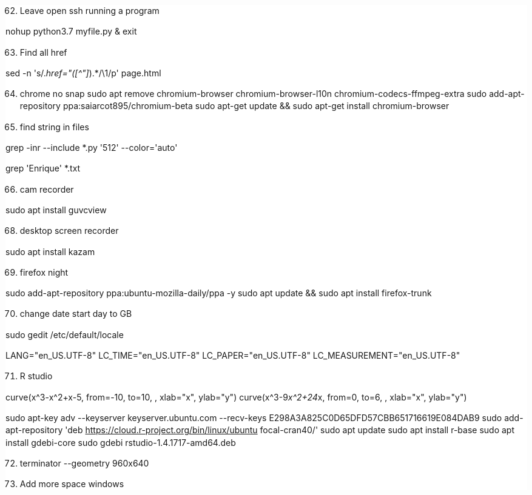 62. Leave open ssh running a program

nohup python3.7 myfile.py & exit

63. Find all href

sed -n 's/.*href="\([^"]*\).*/\1/p' page.html

64. chrome no snap
sudo apt remove chromium-browser chromium-browser-l10n chromium-codecs-ffmpeg-extra
sudo add-apt-repository ppa:saiarcot895/chromium-beta
sudo apt-get update && sudo apt-get install chromium-browser


65. find string in files

grep -inr --include \*.py  '512' --color='auto'

grep 'Enrique'  *.txt



66. cam recorder

sudo apt install guvcview

68. desktop screen recorder

sudo apt install kazam

69. firefox night

sudo add-apt-repository ppa:ubuntu-mozilla-daily/ppa -y
sudo apt update && sudo apt install firefox-trunk

70. change date start day
to GB

sudo gedit /etc/default/locale

LANG="en_US.UTF-8"
LC_TIME="en_US.UTF-8"
LC_PAPER="en_US.UTF-8"
LC_MEASUREMENT="en_US.UTF-8"


71. R studio

curve(x^3-x^2+x-5, from=-10, to=10, , xlab="x", ylab="y")
curve(x^3-9*x^2+24*x, from=0, to=6, , xlab="x", ylab="y")

sudo apt-key adv --keyserver keyserver.ubuntu.com --recv-keys E298A3A825C0D65DFD57CBB651716619E084DAB9
sudo add-apt-repository 'deb https://cloud.r-project.org/bin/linux/ubuntu focal-cran40/'
sudo apt update
sudo apt install r-base
sudo apt install  gdebi-core
sudo gdebi rstudio-1.4.1717-amd64.deb 


72. terminator --geometry 960x640

75. Add more space windows
